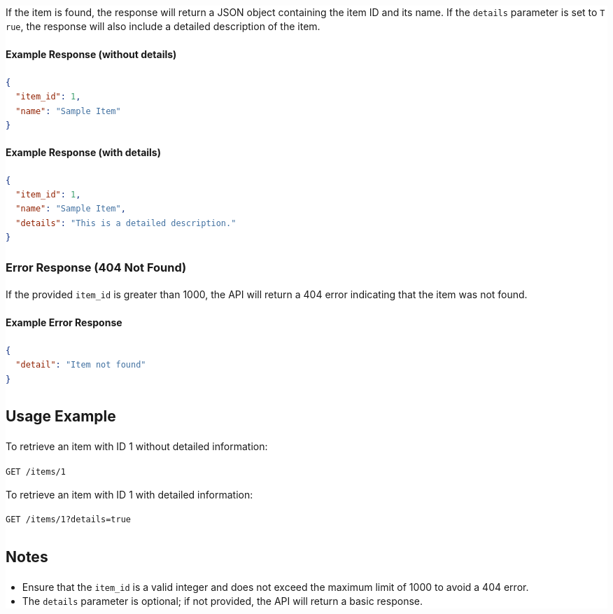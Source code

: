 If the item is found, the response will return a JSON object containing the item ID and its name. If the `details` parameter is set to `True`, the response will also include a detailed description of the item.

#### Example Response (without details)

```json
{
  "item_id": 1,
  "name": "Sample Item"
}
```

#### Example Response (with details)

```json
{
  "item_id": 1,
  "name": "Sample Item",
  "details": "This is a detailed description."
}
```

### Error Response (404 Not Found)

If the provided `item_id` is greater than 1000, the API will return a 404 error indicating that the item was not found.

#### Example Error Response

```json
{
  "detail": "Item not found"
}
```

## Usage Example

To retrieve an item with ID 1 without detailed information:

```
GET /items/1
```

To retrieve an item with ID 1 with detailed information:

```
GET /items/1?details=true
```

## Notes

- Ensure that the `item_id` is a valid integer and does not exceed the maximum limit of 1000 to avoid a 404 error.
- The `details` parameter is optional; if not provided, the API will return a basic response.

